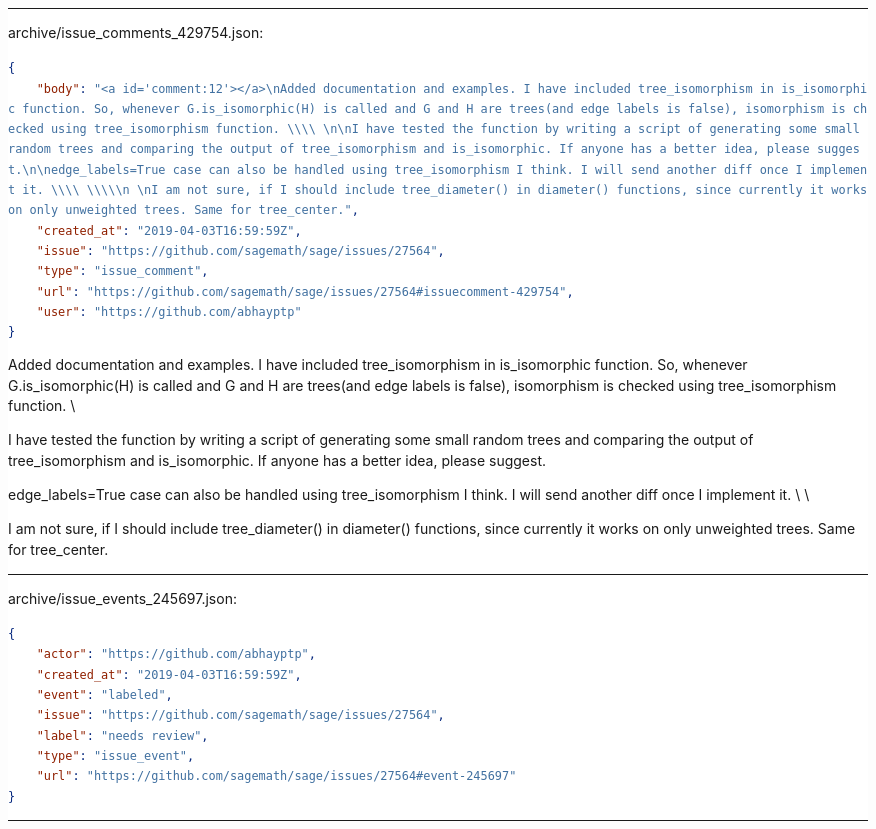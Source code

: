 


---

archive/issue_comments_429754.json:
```json
{
    "body": "<a id='comment:12'></a>\nAdded documentation and examples. I have included tree_isomorphism in is_isomorphic function. So, whenever G.is_isomorphic(H) is called and G and H are trees(and edge labels is false), isomorphism is checked using tree_isomorphism function. \\\\ \n\nI have tested the function by writing a script of generating some small random trees and comparing the output of tree_isomorphism and is_isomorphic. If anyone has a better idea, please suggest.\n\nedge_labels=True case can also be handled using tree_isomorphism I think. I will send another diff once I implement it. \\\\ \\\\\n \nI am not sure, if I should include tree_diameter() in diameter() functions, since currently it works on only unweighted trees. Same for tree_center.",
    "created_at": "2019-04-03T16:59:59Z",
    "issue": "https://github.com/sagemath/sage/issues/27564",
    "type": "issue_comment",
    "url": "https://github.com/sagemath/sage/issues/27564#issuecomment-429754",
    "user": "https://github.com/abhayptp"
}
```

<a id='comment:12'></a>
Added documentation and examples. I have included tree_isomorphism in is_isomorphic function. So, whenever G.is_isomorphic(H) is called and G and H are trees(and edge labels is false), isomorphism is checked using tree_isomorphism function. \\ 

I have tested the function by writing a script of generating some small random trees and comparing the output of tree_isomorphism and is_isomorphic. If anyone has a better idea, please suggest.

edge_labels=True case can also be handled using tree_isomorphism I think. I will send another diff once I implement it. \\ \\
 
I am not sure, if I should include tree_diameter() in diameter() functions, since currently it works on only unweighted trees. Same for tree_center.



---

archive/issue_events_245697.json:
```json
{
    "actor": "https://github.com/abhayptp",
    "created_at": "2019-04-03T16:59:59Z",
    "event": "labeled",
    "issue": "https://github.com/sagemath/sage/issues/27564",
    "label": "needs review",
    "type": "issue_event",
    "url": "https://github.com/sagemath/sage/issues/27564#event-245697"
}
```



---
